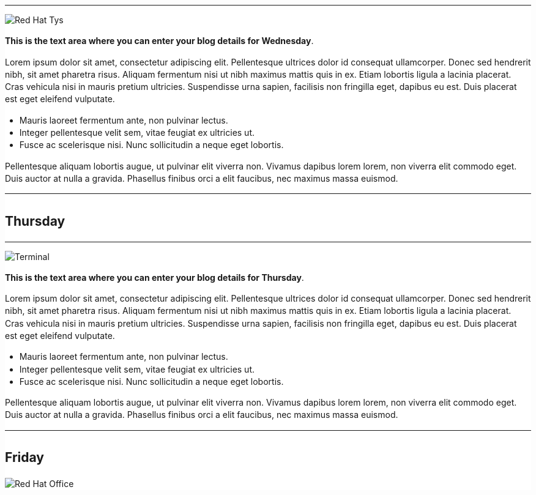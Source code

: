 
---


![Red Hat Tys](https://media.licdn.com/dms/image/D4E12AQGU2MRA1t_flw/article-cover_image-shrink_720_1280/0/1669889882460?e=2147483647&v=beta&t=2iisPY76v14iDs2r6ruxcI0rKQ5a51bWC5Ted8bh6Fc "Red Hat TYs")

**This is the text area where you can enter your blog details for Wednesday**.

Lorem ipsum dolor sit amet, consectetur adipiscing elit. Pellentesque ultrices dolor id consequat ullamcorper. Donec sed hendrerit nibh, sit amet pharetra risus. Aliquam fermentum nisi ut nibh maximus mattis quis in ex. Etiam lobortis ligula a lacinia placerat. Cras vehicula nisi in mauris pretium ultricies. Suspendisse urna sapien, facilisis non fringilla eget, dapibus eu est. Duis placerat est eget eleifend vulputate. 

* Mauris laoreet fermentum ante, non pulvinar lectus. 
* Integer pellentesque velit sem, vitae feugiat ex ultricies ut. 
* Fusce ac scelerisque nisi. Nunc sollicitudin a neque eget lobortis. 

Pellentesque aliquam lobortis augue, ut pulvinar elit viverra non. Vivamus dapibus lorem lorem, non viverra elit commodo eget. Duis auctor at nulla a gravida. Phasellus finibus orci a elit faucibus, nec maximus massa euismod.


---


## Thursday


---


![Terminal](https://helpdeskgeek.com/wp-content/pictures/2023/01/preview-media-0-Title-Image.jpg "Terminal")

**This is the text area where you can enter your blog details for Thursday**.

Lorem ipsum dolor sit amet, consectetur adipiscing elit. Pellentesque ultrices dolor id consequat ullamcorper. Donec sed hendrerit nibh, sit amet pharetra risus. Aliquam fermentum nisi ut nibh maximus mattis quis in ex. Etiam lobortis ligula a lacinia placerat. Cras vehicula nisi in mauris pretium ultricies. Suspendisse urna sapien, facilisis non fringilla eget, dapibus eu est. Duis placerat est eget eleifend vulputate. 

* Mauris laoreet fermentum ante, non pulvinar lectus. 
* Integer pellentesque velit sem, vitae feugiat ex ultricies ut. 
* Fusce ac scelerisque nisi. Nunc sollicitudin a neque eget lobortis. 

Pellentesque aliquam lobortis augue, ut pulvinar elit viverra non. Vivamus dapibus lorem lorem, non viverra elit commodo eget. Duis auctor at nulla a gravida. Phasellus finibus orci a elit faucibus, nec maximus massa euismod.

---


## Friday

![Red Hat Office](https://github.blog/wp-content/uploads/2023/10/Collaboration-DarkMode-2.png?resize=1200%2C630 "Github")
